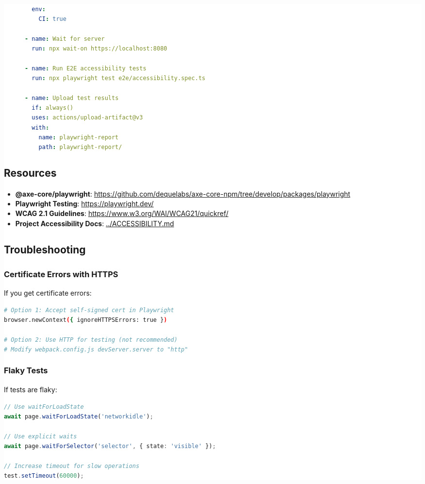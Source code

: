 ```yaml
        env:
          CI: true
      
      - name: Wait for server
        run: npx wait-on https://localhost:8080
      
      - name: Run E2E accessibility tests
        run: npx playwright test e2e/accessibility.spec.ts
      
      - name: Upload test results
        if: always()
        uses: actions/upload-artifact@v3
        with:
          name: playwright-report
          path: playwright-report/
```

## Resources

- **@axe-core/playwright**: https://github.com/dequelabs/axe-core-npm/tree/develop/packages/playwright
- **Playwright Testing**: https://playwright.dev/
- **WCAG 2.1 Guidelines**: https://www.w3.org/WAI/WCAG21/quickref/
- **Project Accessibility Docs**: [../ACCESSIBILITY.md](../ACCESSIBILITY.md)

## Troubleshooting

### Certificate Errors with HTTPS

If you get certificate errors:
```bash
# Option 1: Accept self-signed cert in Playwright
browser.newContext({ ignoreHTTPSErrors: true })

# Option 2: Use HTTP for testing (not recommended)
# Modify webpack.config.js devServer.server to "http"
```

### Flaky Tests

If tests are flaky:
```typescript
// Use waitForLoadState
await page.waitForLoadState('networkidle');

// Use explicit waits
await page.waitForSelector('selector', { state: 'visible' });

// Increase timeout for slow operations
test.setTimeout(60000);
```
